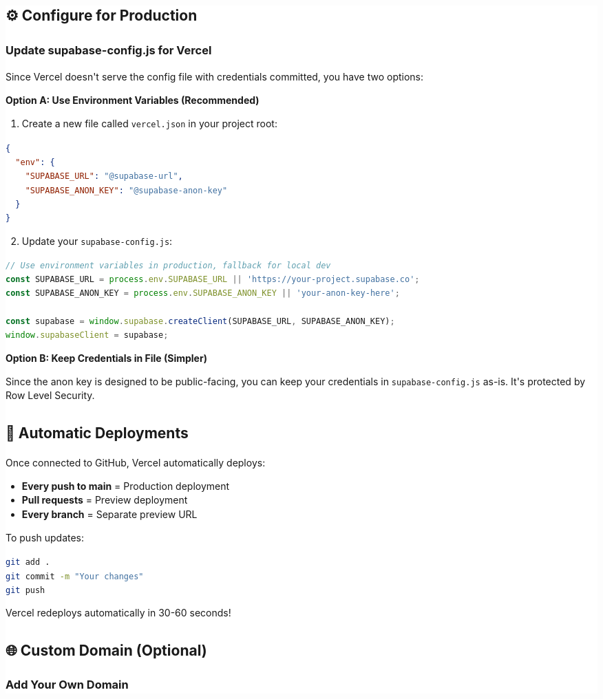 ## ⚙️ Configure for Production

### Update supabase-config.js for Vercel

Since Vercel doesn't serve the config file with credentials committed, you have two options:

**Option A: Use Environment Variables (Recommended)**

1. Create a new file called `vercel.json` in your project root:

```json
{
  "env": {
    "SUPABASE_URL": "@supabase-url",
    "SUPABASE_ANON_KEY": "@supabase-anon-key"
  }
}
```

2. Update your `supabase-config.js`:

```javascript
// Use environment variables in production, fallback for local dev
const SUPABASE_URL = process.env.SUPABASE_URL || 'https://your-project.supabase.co';
const SUPABASE_ANON_KEY = process.env.SUPABASE_ANON_KEY || 'your-anon-key-here';

const supabase = window.supabase.createClient(SUPABASE_URL, SUPABASE_ANON_KEY);
window.supabaseClient = supabase;
```

**Option B: Keep Credentials in File (Simpler)**

Since the anon key is designed to be public-facing, you can keep your credentials in `supabase-config.js` as-is. It's protected by Row Level Security.

## 🔄 Automatic Deployments

Once connected to GitHub, Vercel automatically deploys:

- **Every push to main** = Production deployment
- **Pull requests** = Preview deployment
- **Every branch** = Separate preview URL

To push updates:
```bash
git add .
git commit -m "Your changes"
git push
```

Vercel redeploys automatically in 30-60 seconds!

## 🌐 Custom Domain (Optional)

### Add Your Own Domain
